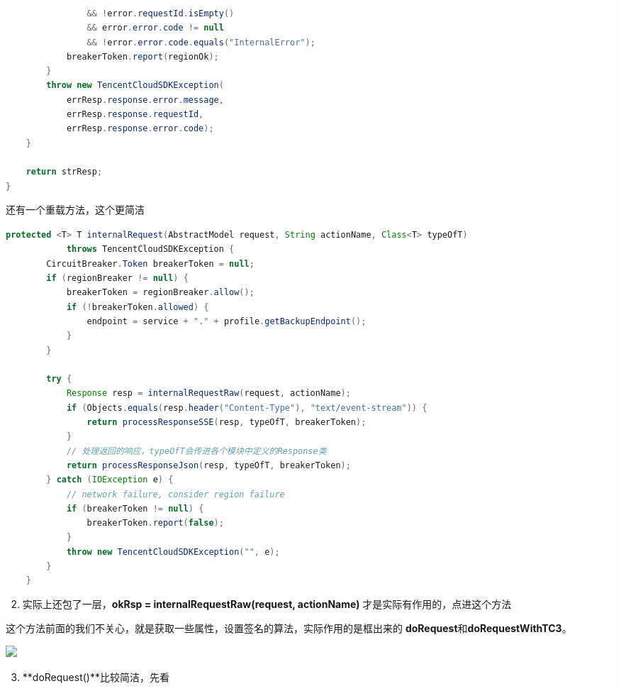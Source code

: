 ```java
                && !error.requestId.isEmpty()
                && error.error.code != null
                && !error.error.code.equals("InternalError");
            breakerToken.report(regionOk);
        }
        throw new TencentCloudSDKException(
            errResp.response.error.message,
            errResp.response.requestId,
            errResp.response.error.code);
    }

    return strResp;
}
```

还有一个重载方法，这个更简洁

```java
protected <T> T internalRequest(AbstractModel request, String actionName, Class<T> typeOfT)
            throws TencentCloudSDKException {
        CircuitBreaker.Token breakerToken = null;
        if (regionBreaker != null) {
            breakerToken = regionBreaker.allow();
            if (!breakerToken.allowed) {
                endpoint = service + "." + profile.getBackupEndpoint();
            }
        }

        try {
            Response resp = internalRequestRaw(request, actionName);
            if (Objects.equals(resp.header("Content-Type"), "text/event-stream")) {
                return processResponseSSE(resp, typeOfT, breakerToken);
            }
            // 处理返回的响应，typeOfT会传进各个模块中定义的Response类
            return processResponseJson(resp, typeOfT, breakerToken);
        } catch (IOException e) {
            // network failure, consider region failure
            if (breakerToken != null) {
                breakerToken.report(false);
            }
            throw new TencentCloudSDKException("", e);
        }
    }
```

2. 实际上还包了一层，**okRsp = internalRequestRaw(request, actionName)** 才是实际有作用的，点进这个方法

这个方法前面的我们不关心，就是获取一些属性，设置签名的算法，实际作用的是框出来的 **doRequest**和**doRequestWithTC3**。

![](https://github.com/polarisronx/Papi-backend/edit/master/doc/images/QQ截图20240329142339.png)

3. **doRequest()**比较简洁，先看
